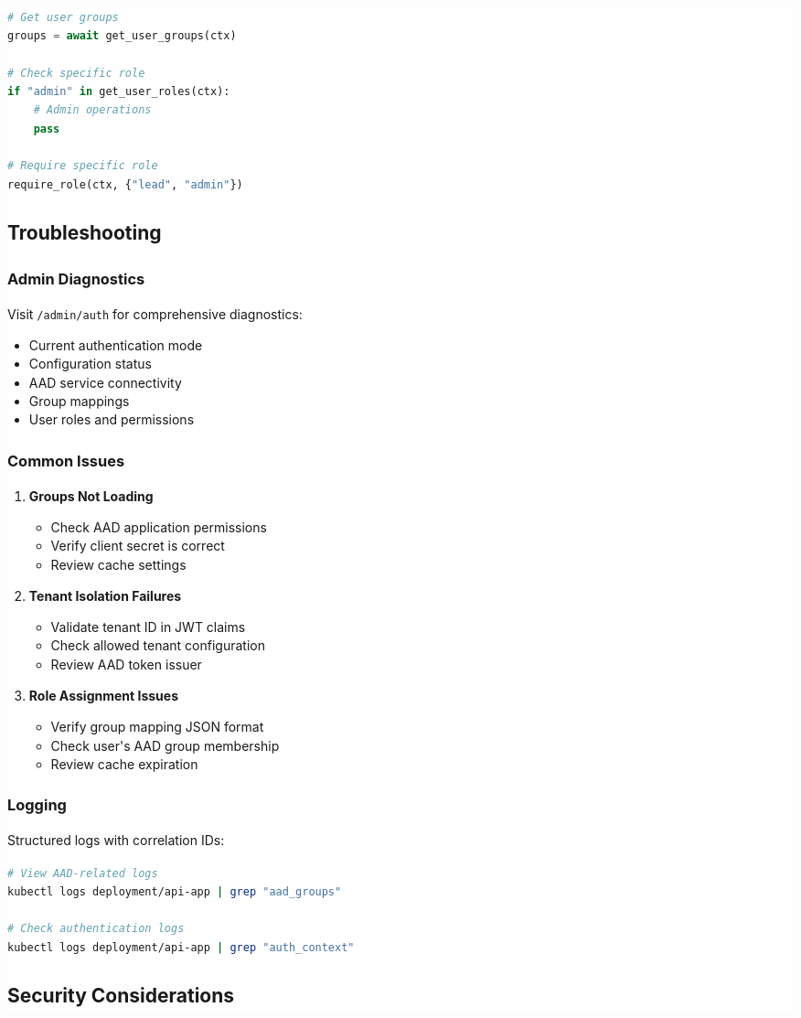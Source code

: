 ```python
# Get user groups
groups = await get_user_groups(ctx)

# Check specific role
if "admin" in get_user_roles(ctx):
    # Admin operations
    pass

# Require specific role
require_role(ctx, {"lead", "admin"})
```

## Troubleshooting

### Admin Diagnostics

Visit `/admin/auth` for comprehensive diagnostics:
- Current authentication mode
- Configuration status
- AAD service connectivity
- Group mappings
- User roles and permissions

### Common Issues

1. **Groups Not Loading**
   - Check AAD application permissions
   - Verify client secret is correct
   - Review cache settings

2. **Tenant Isolation Failures**
   - Validate tenant ID in JWT claims
   - Check allowed tenant configuration
   - Review AAD token issuer

3. **Role Assignment Issues**
   - Verify group mapping JSON format
   - Check user's AAD group membership
   - Review cache expiration

### Logging

Structured logs with correlation IDs:

```bash
# View AAD-related logs
kubectl logs deployment/api-app | grep "aad_groups"

# Check authentication logs
kubectl logs deployment/api-app | grep "auth_context"
```

## Security Considerations
